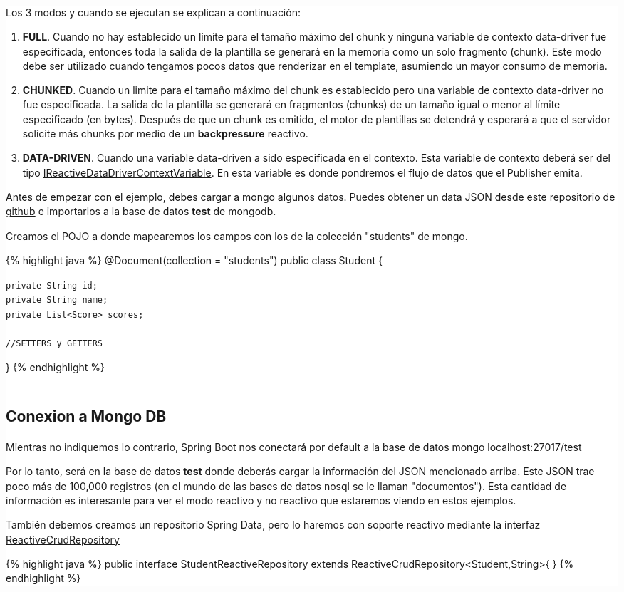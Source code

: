 Los 3 modos y cuando se ejecutan se explican a continuación:

1. **FULL**. Cuando no hay establecido un límite para el tamaño máximo del chunk y ninguna variable de contexto data-driver fue especificada, entonces toda la salida de la plantilla se generará en la memoria como un solo fragmento (chunk). Este modo debe ser utilizado cuando tengamos pocos datos que renderizar en el template, asumiendo un mayor consumo de memoria.

1. **CHUNKED**. Cuando un limite para el tamaño máximo del chunk es establecido pero una variable de contexto data-driver no fue especificada. La salida de la plantilla se generará en fragmentos (chunks) de un tamaño igual o menor al límite especificado (en bytes). Después de que un chunk es emitido, el motor de plantillas se detendrá y esperará a que el servidor solicite más chunks por medio de un **backpressure** reactivo.

1. **DATA-DRIVEN**. Cuando una variable data-driven a sido especificada en el contexto. Esta variable de contexto deberá ser del tipo [IReactiveDataDriverContextVariable](http://www.thymeleaf.org/apidocs/thymeleaf-spring5/3.0.5.M3/org/thymeleaf/spring5/context/webflux/IReactiveDataDriverContextVariable.html). En esta variable es donde pondremos el flujo de datos que el Publisher emita.


Antes de empezar con el ejemplo, debes cargar a mongo algunos datos. Puedes obtener un data JSON desde este repositorio de [github](https://github.com/ozlerhakan/mongodb-json-files/blob/master/datasets/students.json) e importarlos a la base de datos **test** de mongodb.

Creamos el POJO a donde mapearemos los campos con los de la colección "students" de mongo.

{% highlight java %}
@Document(collection = "students")
public class Student {

    private String id;
    private String name;
    private List<Score> scores;

    //SETTERS y GETTERS
}
{% endhighlight %}

---

## Conexion a Mongo DB

Mientras no indiquemos lo contrario, Spring Boot nos conectará por default a la base de datos mongo localhost:27017/test

Por lo tanto, será en la base de datos **test** donde deberás cargar la información del JSON mencionado arriba. Este JSON trae poco más de 100,000 registros (en el mundo de las bases de datos nosql se le llaman "documentos"). Esta cantidad de información es interesante para ver el modo reactivo y no reactivo que estaremos viendo en estos ejemplos.

También debemos creamos un repositorio Spring Data, pero lo haremos con soporte reactivo mediante la interfaz [ReactiveCrudRepository](https://docs.spring.io/spring-data/data-commons/docs/2.0.0.M3/api//org/springframework/data/repository/reactive/ReactiveCrudRepository.html)

{% highlight java %}
public interface StudentReactiveRepository extends ReactiveCrudRepository<Student,String>{
}
{% endhighlight %}
